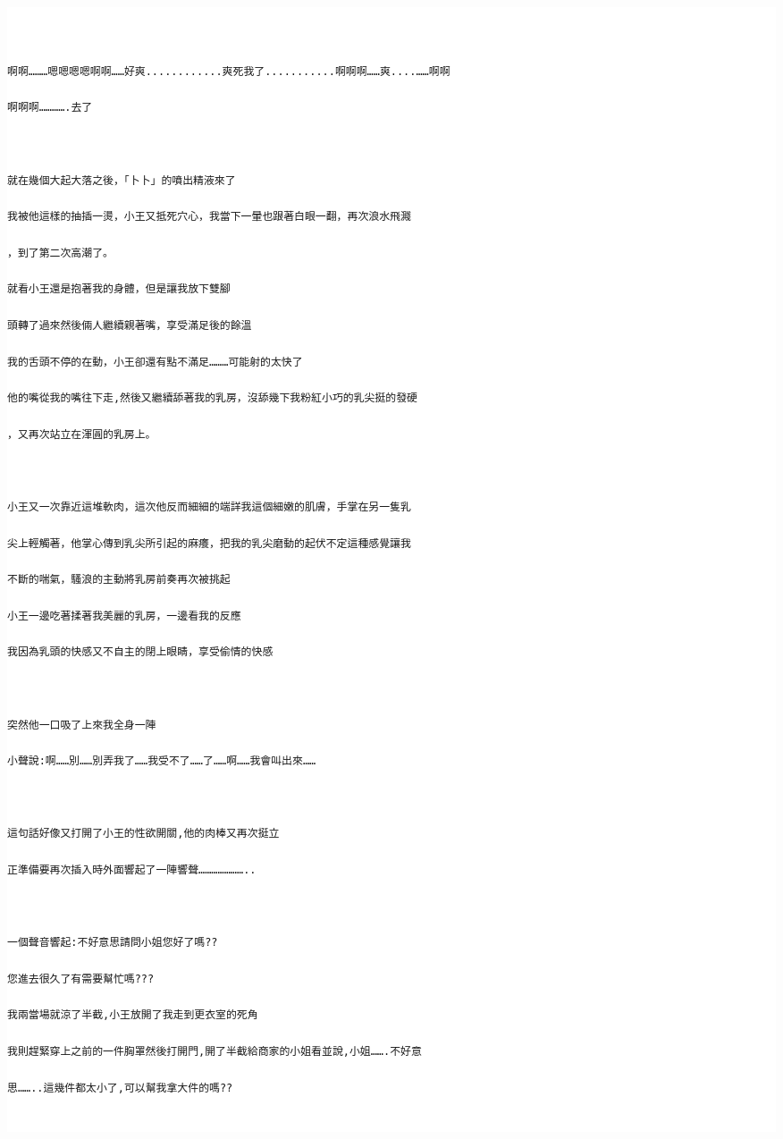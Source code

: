 ~~~嗯~~~喔~~~嗯~~~啊~啊~~啊~~~~喔~~~~你~~



啊啊………嗯嗯嗯嗯啊啊……好爽............爽死我了...........啊啊啊……爽....……啊啊

啊啊啊………….去了



就在幾個大起大落之後，「卜卜」的噴出精液來了

我被他這樣的抽插一燙，小王又抵死穴心，我當下一暈也跟著白眼一翻，再次浪水飛濺

，到了第二次高潮了。

就看小王還是抱著我的身體，但是讓我放下雙腳

頭轉了過來然後倆人繼續親著嘴，享受滿足後的餘溫

我的舌頭不停的在動，小王卻還有點不滿足………可能射的太快了

他的嘴從我的嘴往下走,然後又繼續舔著我的乳房，沒舔幾下我粉紅小巧的乳尖挺的發硬

，又再次站立在渾圓的乳房上。



小王又一次靠近這堆軟肉，這次他反而細細的端詳我這個細嫩的肌膚，手掌在另一隻乳

尖上輕觸著，他掌心傳到乳尖所引起的麻癢，把我的乳尖磨動的起伏不定這種感覺讓我

不斷的喘氣，騷浪的主動將乳房前奏再次被挑起

小王一邊吃著揉著我美麗的乳房，一邊看我的反應

我因為乳頭的快感又不自主的閉上眼睛，享受偷情的快感



突然他一口吸了上來我全身一陣

小聲說:啊……別……別弄我了……我受不了……了……啊……我會叫出來……



這句話好像又打開了小王的性欲開關,他的肉棒又再次挺立

正準備要再次插入時外面響起了一陣響聲…………………..



一個聲音響起:不好意思請問小姐您好了嗎??

您進去很久了有需要幫忙嗎???

我兩當場就涼了半截,小王放開了我走到更衣室的死角

我則趕緊穿上之前的一件胸罩然後打開門,開了半截給商家的小姐看並說,小姐…….不好意

思……..這幾件都太小了,可以幫我拿大件的嗎??



~~~